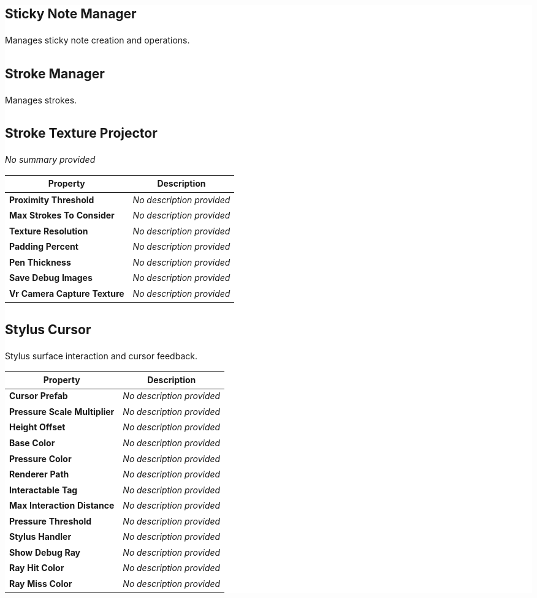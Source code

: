 ## Sticky Note Manager

Manages sticky note creation and operations.

## Stroke Manager

Manages strokes.

## Stroke Texture Projector

*No summary provided*

| Property | Description |
|----------|-------------|
| **Proximity Threshold** | *No description provided* |
| **Max Strokes To Consider** | *No description provided* |
| **Texture Resolution** | *No description provided* |
| **Padding Percent** | *No description provided* |
| **Pen Thickness** | *No description provided* |
| **Save Debug Images** | *No description provided* |
| **Vr Camera Capture Texture** | *No description provided* |

## Stylus Cursor

Stylus surface interaction and cursor feedback.

| Property | Description |
|----------|-------------|
| **Cursor Prefab** | *No description provided* |
| **Pressure Scale Multiplier** | *No description provided* |
| **Height Offset** | *No description provided* |
| **Base Color** | *No description provided* |
| **Pressure Color** | *No description provided* |
| **Renderer Path** | *No description provided* |
| **Interactable Tag** | *No description provided* |
| **Max Interaction Distance** | *No description provided* |
| **Pressure Threshold** | *No description provided* |
| **Stylus Handler** | *No description provided* |
| **Show Debug Ray** | *No description provided* |
| **Ray Hit Color** | *No description provided* |
| **Ray Miss Color** | *No description provided* |

